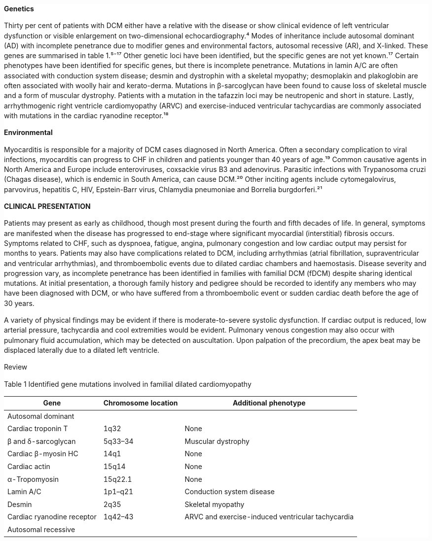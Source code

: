 **Genetics**

Thirty per cent of patients with DCM either have a relative with the disease or show clinical evidence of left ventricular dysfunction or visible enlargement on two-dimensional echocardiography.⁴ Modes of inheritance include autosomal dominant (AD) with incomplete penetrance due to modifier genes and environmental factors, autosomal recessive (AR), and X-linked. These genes are summarised in table 1.⁵⁻¹⁷ Other genetic loci have been identified, but the specific genes are not yet known.¹⁷ Certain phenotypes have been identified for specific genes, but there is incomplete penetrance. Mutations in lamin A/C are often associated with conduction system disease; desmin and dystrophin with a skeletal myopathy; desmoplakin and plakoglobin are often associated with woolly hair and kerato-derma. Mutations in β-sarcoglycan have been found to cause loss of skeletal muscle and a form of muscular dystrophy. Patients with a mutation in the tafazzin loci may be neutropenic and short in stature. Lastly, arrhythmogenic right ventricle cardiomyopathy (ARVC) and exercise-induced ventricular tachycardias are commonly associated with mutations in the cardiac ryanodine receptor.¹⁸

**Environmental**

Myocarditis is responsible for a majority of DCM cases diagnosed in North America. Often a secondary complication to viral infections, myocarditis can progress to CHF in children and patients younger than 40 years of age.¹⁹ Common causative agents in North America and Europe include enteroviruses, coxsackie virus B3 and adenovirus. Parasitic infections with Trypanosoma cruzi (Chagas disease), which is endemic in South America, can cause DCM.²⁰ Other inciting agents include cytomegalovirus, parvovirus, hepatitis C, HIV, Epstein-Barr virus, Chlamydia pneumoniae and Borrelia burgdorferi.²¹

**CLINICAL PRESENTATION**

Patients may present as early as childhood, though most present during the fourth and fifth decades of life. In general, symptoms are manifested when the disease has progressed to end-stage where significant myocardial (interstitial) fibrosis occurs. Symptoms related to CHF, such as dyspnoea, fatigue, angina, pulmonary congestion and low cardiac output may persist for months to years. Patients may also have complications related to DCM, including arrhythmias (atrial fibrillation, supraventricular and ventricular arrhythmias), and thromboembolic events due to dilated cardiac chambers and haemostasis. Disease severity and progression vary, as incomplete penetrance has been identified in families with familial DCM (fDCM) despite sharing identical mutations. At initial presentation, a thorough family history and pedigree should be recorded to identify any members who may have been diagnosed with DCM, or who have suffered from a thromboembolic event or sudden cardiac death before the age of 30 years.

A variety of physical findings may be evident if there is moderate-to-severe systolic dysfunction. If cardiac output is reduced, low arterial pressure, tachycardia and cool extremities would be evident. Pulmonary venous congestion may also occur with pulmonary fluid accumulation, which may be detected on auscultation. Upon palpation of the precordium, the apex beat may be displaced laterally due to a dilated left ventricle.

Review

Table 1 Identified gene mutations involved in familial dilated cardiomyopathy

| Gene | Chromosome location | Additional phenotype |
|------|---------------------|-----------------------|
| Autosomal dominant |
| Cardiac troponin T | 1q32 | None |
| β and δ-sarcoglycan | 5q33–34 | Muscular dystrophy |
| Cardiac β-myosin HC | 14q1 | None |
| Cardiac actin | 15q14 | None |
| α-Tropomyosin | 15q22.1 | None |
| Lamin A/C | 1p1–q21 | Conduction system disease |
| Desmin | 2q35 | Skeletal myopathy |
| Cardiac ryanodine receptor | 1q42–43 | ARVC and exercise-induced ventricular tachycardia |
| Autosomal recessive |